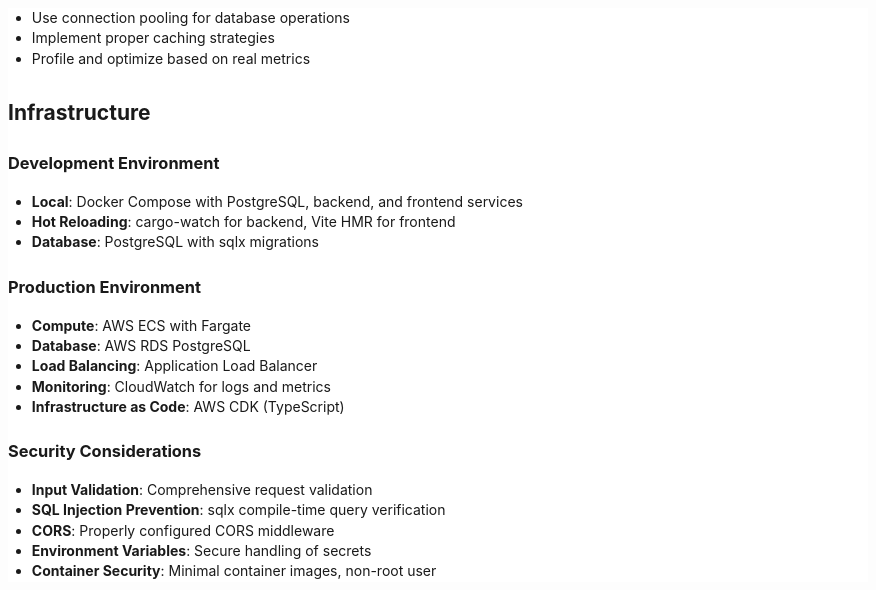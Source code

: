 - Use connection pooling for database operations
- Implement proper caching strategies
- Profile and optimize based on real metrics

## Infrastructure

### Development Environment

- **Local**: Docker Compose with PostgreSQL, backend, and frontend services
- **Hot Reloading**: cargo-watch for backend, Vite HMR for frontend
- **Database**: PostgreSQL with sqlx migrations

### Production Environment

- **Compute**: AWS ECS with Fargate
- **Database**: AWS RDS PostgreSQL
- **Load Balancing**: Application Load Balancer
- **Monitoring**: CloudWatch for logs and metrics
- **Infrastructure as Code**: AWS CDK (TypeScript)

### Security Considerations

- **Input Validation**: Comprehensive request validation
- **SQL Injection Prevention**: sqlx compile-time query verification
- **CORS**: Properly configured CORS middleware
- **Environment Variables**: Secure handling of secrets
- **Container Security**: Minimal container images, non-root user